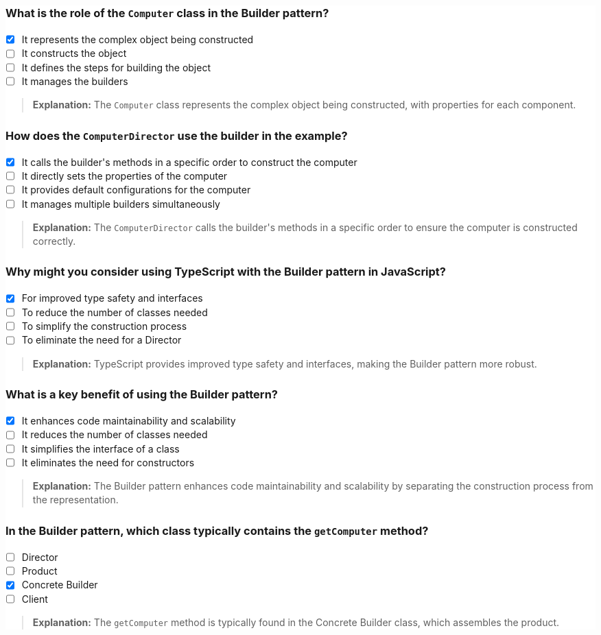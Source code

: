 ### What is the role of the `Computer` class in the Builder pattern?

- [x] It represents the complex object being constructed
- [ ] It constructs the object
- [ ] It defines the steps for building the object
- [ ] It manages the builders

> **Explanation:** The `Computer` class represents the complex object being constructed, with properties for each component.

### How does the `ComputerDirector` use the builder in the example?

- [x] It calls the builder's methods in a specific order to construct the computer
- [ ] It directly sets the properties of the computer
- [ ] It provides default configurations for the computer
- [ ] It manages multiple builders simultaneously

> **Explanation:** The `ComputerDirector` calls the builder's methods in a specific order to ensure the computer is constructed correctly.

### Why might you consider using TypeScript with the Builder pattern in JavaScript?

- [x] For improved type safety and interfaces
- [ ] To reduce the number of classes needed
- [ ] To simplify the construction process
- [ ] To eliminate the need for a Director

> **Explanation:** TypeScript provides improved type safety and interfaces, making the Builder pattern more robust.

### What is a key benefit of using the Builder pattern?

- [x] It enhances code maintainability and scalability
- [ ] It reduces the number of classes needed
- [ ] It simplifies the interface of a class
- [ ] It eliminates the need for constructors

> **Explanation:** The Builder pattern enhances code maintainability and scalability by separating the construction process from the representation.

### In the Builder pattern, which class typically contains the `getComputer` method?

- [ ] Director
- [ ] Product
- [x] Concrete Builder
- [ ] Client

> **Explanation:** The `getComputer` method is typically found in the Concrete Builder class, which assembles the product.
